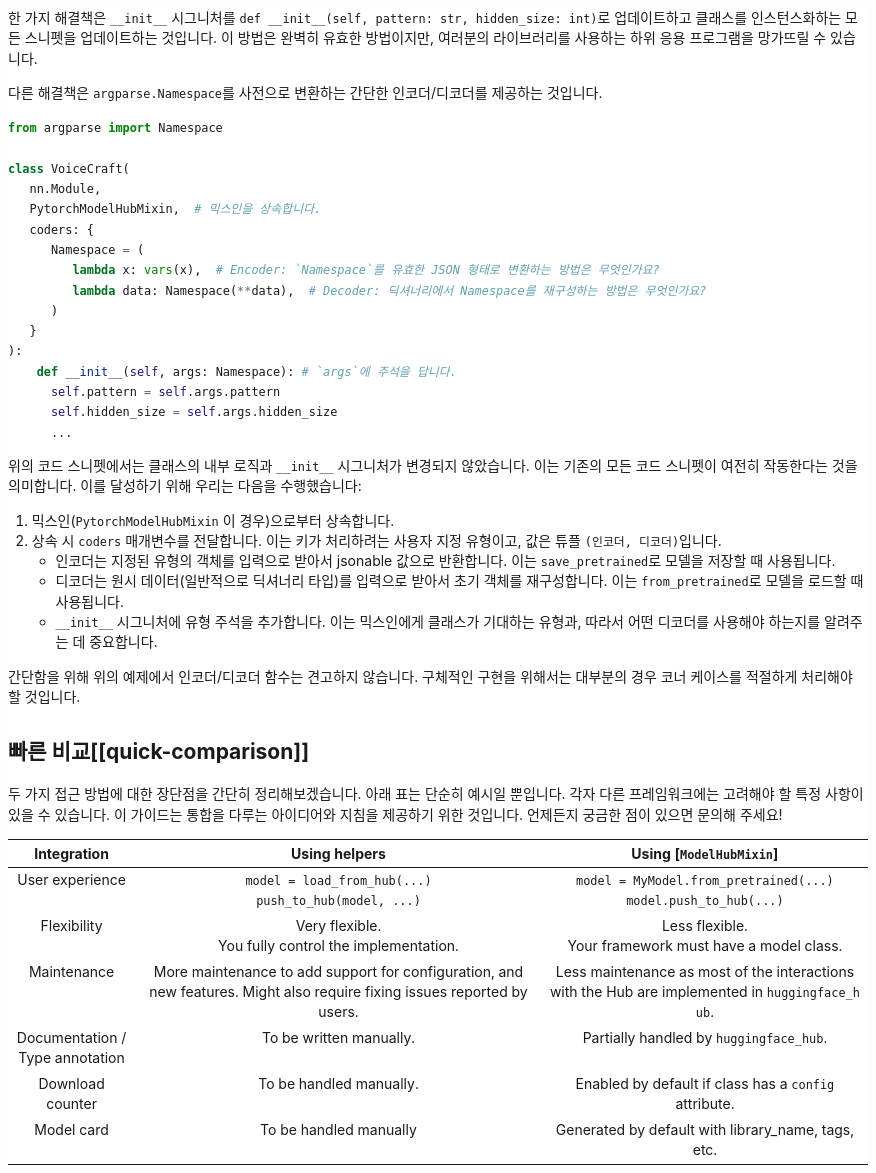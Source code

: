 한 가지 해결책은 `__init__` 시그니처를 `def __init__(self, pattern: str, hidden_size: int)`로 업데이트하고 클래스를 인스턴스화하는 모든 스니펫을 업데이트하는 것입니다. 이 방법은 완벽히 유효한 방법이지만, 여러분의 라이브러리를 사용하는 하위 응용 프로그램을 망가뜨릴 수 있습니다.

다른 해결책은 `argparse.Namespace`를 사전으로 변환하는 간단한 인코더/디코더를 제공하는 것입니다.

```py
from argparse import Namespace

class VoiceCraft(
   nn.Module,
   PytorchModelHubMixin,  # 믹스인을 상속합니다.
   coders: {
      Namespace = (
         lambda x: vars(x),  # Encoder: `Namespace`를 유효한 JSON 형태로 변환하는 방법은 무엇인가요?
         lambda data: Namespace(**data),  # Decoder: 딕셔너리에서 Namespace를 재구성하는 방법은 무엇인가요?
      )
   }
):
    def __init__(self, args: Namespace): # `args`에 주석을 답니다.
      self.pattern = self.args.pattern
      self.hidden_size = self.args.hidden_size
      ...
```

위의 코드 스니펫에서는 클래스의 내부 로직과 `__init__` 시그니처가 변경되지 않았습니다. 이는 기존의 모든 코드 스니펫이 여전히 작동한다는 것을 의미합니다. 이를 달성하기 위해 우리는 다음을 수행했습니다:
1. 믹스인(`PytorchModelHubMixin` 이 경우)으로부터 상속합니다.
2. 상속 시 `coders` 매개변수를 전달합니다. 이는 키가 처리하려는 사용자 지정 유형이고, 값은 튜플 `(인코더, 디코더)`입니다.
   - 인코더는 지정된 유형의 객체를 입력으로 받아서 jsonable 값으로 반환합니다. 이는 `save_pretrained`로 모델을 저장할 때 사용됩니다.
   - 디코더는 원시 데이터(일반적으로 딕셔너리 타입)를 입력으로 받아서 초기 객체를 재구성합니다. 이는 `from_pretrained`로 모델을 로드할 때 사용됩니다.
   - `__init__` 시그니처에 유형 주석을 추가합니다. 이는 믹스인에게 클래스가 기대하는 유형과, 따라서 어떤 디코더를 사용해야 하는지를 알려주는 데 중요합니다.

간단함을 위해 위의 예제에서 인코더/디코더 함수는 견고하지 않습니다. 구체적인 구현을 위해서는 대부분의 경우 코너 케이스를 적절하게 처리해야 할 것입니다.

## 빠른 비교[[quick-comparison]]

두 가지 접근 방법에 대한 장단점을 간단히 정리해보겠습니다. 아래 표는 단순히 예시일 뿐입니다. 각자 다른 프레임워크에는 고려해야 할 특정 사항이 있을 수 있습니다. 이 가이드는 통합을 다루는 아이디어와 지침을 제공하기 위한 것입니다. 언제든지 궁금한 점이 있으면 문의해 주세요!


| Integration | Using helpers | Using [`ModelHubMixin`] |
|:---:|:---:|:---:|
| User experience | `model = load_from_hub(...)`<br>`push_to_hub(model, ...)` | `model = MyModel.from_pretrained(...)`<br>`model.push_to_hub(...)` |
| Flexibility | Very flexible.<br>You fully control the implementation. | Less flexible.<br>Your framework must have a model class. |
| Maintenance | More maintenance to add support for configuration, and new features. Might also require fixing issues reported by users. | Less maintenance as most of the interactions with the Hub are implemented in `huggingface_hub`. |
| Documentation / Type annotation | To be written manually. | Partially handled by `huggingface_hub`. |
| Download counter | To be handled manually. | Enabled by default if class has a `config` attribute. |
| Model card | To be handled manually | Generated by default with library_name, tags, etc. |
